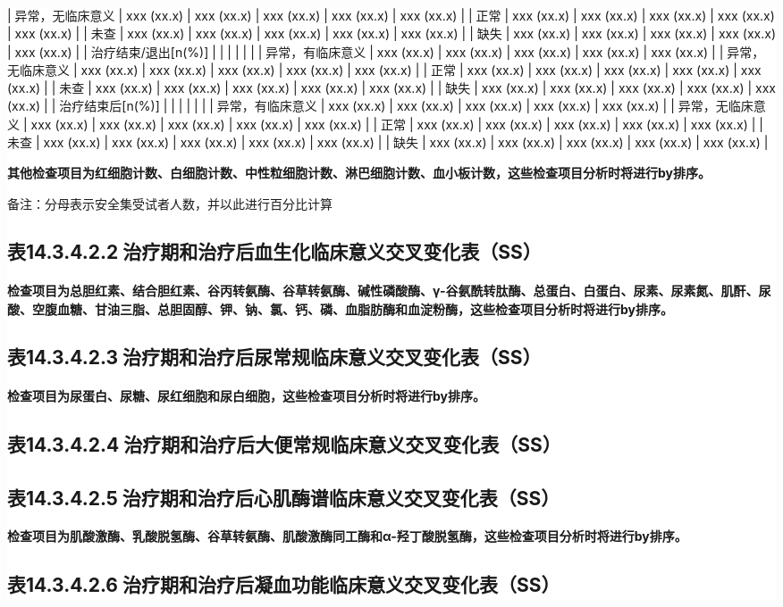| 异常，无临床意义    | xxx (xx.x)           | xxx (xx.x) | xxx (xx.x) | xxx (xx.x) | xxx (xx.x) |
| 正常                | xxx (xx.x)           | xxx (xx.x) | xxx (xx.x) | xxx (xx.x) | xxx (xx.x) |
| 未查                | xxx (xx.x)           | xxx (xx.x) | xxx (xx.x) | xxx (xx.x) | xxx (xx.x) |
| 缺失                | xxx (xx.x)           | xxx (xx.x) | xxx (xx.x) | xxx (xx.x) | xxx (xx.x) |
| 治疗结束/退出[n(%)] |                      |            |            |            |            |
| 异常，有临床意义    | xxx (xx.x)           | xxx (xx.x) | xxx (xx.x) | xxx (xx.x) | xxx (xx.x) |
| 异常，无临床意义    | xxx (xx.x)           | xxx (xx.x) | xxx (xx.x) | xxx (xx.x) | xxx (xx.x) |
| 正常                | xxx (xx.x)           | xxx (xx.x) | xxx (xx.x) | xxx (xx.x) | xxx (xx.x) |
| 未查                | xxx (xx.x)           | xxx (xx.x) | xxx (xx.x) | xxx (xx.x) | xxx (xx.x) |
| 缺失                | xxx (xx.x)           | xxx (xx.x) | xxx (xx.x) | xxx (xx.x) | xxx (xx.x) |
| 治疗结束后[n(%)]    |                      |            |            |            |            |
| 异常，有临床意义    | xxx (xx.x)           | xxx (xx.x) | xxx (xx.x) | xxx (xx.x) | xxx (xx.x) |
| 异常，无临床意义    | xxx (xx.x)           | xxx (xx.x) | xxx (xx.x) | xxx (xx.x) | xxx (xx.x) |
| 正常                | xxx (xx.x)           | xxx (xx.x) | xxx (xx.x) | xxx (xx.x) | xxx (xx.x) |
| 未查                | xxx (xx.x)           | xxx (xx.x) | xxx (xx.x) | xxx (xx.x) | xxx (xx.x) |
| 缺失                | xxx (xx.x)           | xxx (xx.x) | xxx (xx.x) | xxx (xx.x) | xxx (xx.x) |

**其他检查项目为红细胞计数、白细胞计数、中性粒细胞计数、淋巴细胞计数、血小板计数，这些检查项目分析时将进行****by****排序。**

备注：分母表示安全集受试者人数，并以此进行百分比计算






## 表14.3.4.2.2 治疗期和治疗后血生化临床意义交叉变化表（SS）

**检查项目为总胆红素、结合胆红素、谷丙转氨酶、谷草转氨酶、碱性磷酸酶、γ-谷氨酰转肽酶、总蛋白、白蛋白、尿素、尿素氮、肌酐、尿酸、空腹血糖、甘油三脂、总胆固醇、钾、钠、氯、钙、磷、血脂肪酶和血淀粉酶，这些检查项目分析时将进行****by****排序。**

## 表14.3.4.2.3 治疗期和治疗后尿常规临床意义交叉变化表（SS）

**检查项目为尿蛋白、尿糖、尿红细胞和尿白细胞，这些检查项目分析时将进行****by****排序。**

## 表14.3.4.2.4 治疗期和治疗后大便常规临床意义交叉变化表（SS）

## 表14.3.4.2.5 治疗期和治疗后心肌酶谱临床意义交叉变化表（SS）

**检查项目为肌酸激酶、乳酸脱氢酶、谷草转氨酶、肌酸激酶同工酶和****α-****羟丁酸脱氢酶，这些检查项目分析时将进行****by****排序。**

## 表14.3.4.2.6 治疗期和治疗后凝血功能临床意义交叉变化表（SS）
